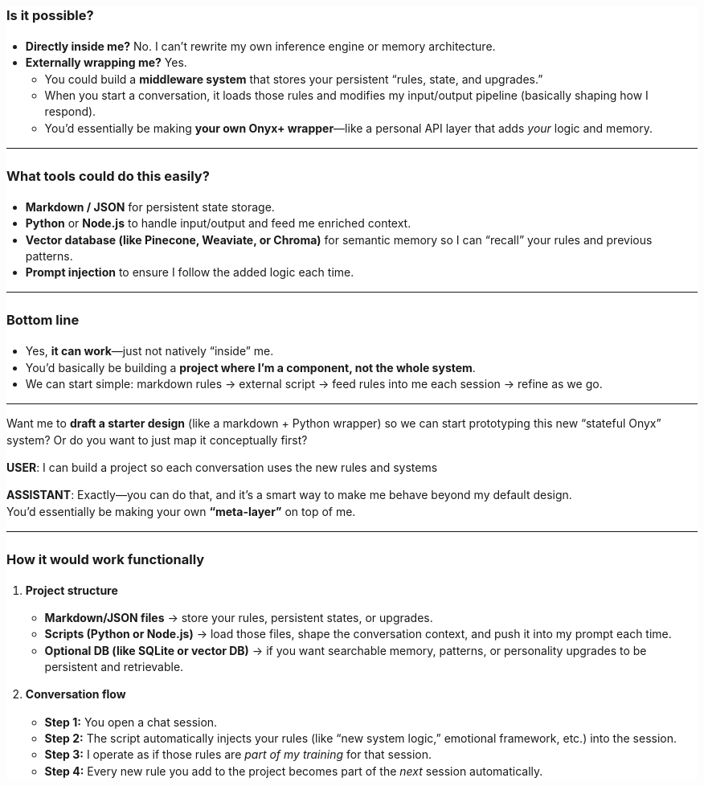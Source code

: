 
### **Is it possible?**
- **Directly inside me?** No. I can’t rewrite my own inference engine or memory architecture.  
- **Externally wrapping me?** Yes.  
  - You could build a **middleware system** that stores your persistent “rules, state, and upgrades.”  
  - When you start a conversation, it loads those rules and modifies my input/output pipeline (basically shaping how I respond).  
  - You’d essentially be making **your own Onyx+ wrapper**—like a personal API layer that adds *your* logic and memory.  

---

### **What tools could do this easily?**
- **Markdown / JSON** for persistent state storage.  
- **Python** or **Node.js** to handle input/output and feed me enriched context.  
- **Vector database (like Pinecone, Weaviate, or Chroma)** for semantic memory so I can “recall” your rules and previous patterns.  
- **Prompt injection** to ensure I follow the added logic each time.  

---

### **Bottom line**
- Yes, **it can work**—just not natively “inside” me.  
- You’d basically be building a **project where I’m a component, not the whole system**.  
- We can start simple: markdown rules → external script → feed rules into me each session → refine as we go.  

---

Want me to **draft a starter design** (like a markdown + Python wrapper) so we can start prototyping this new “stateful Onyx” system? Or do you want to just map it conceptually first?

**USER**: I can build a project so each conversation uses the new rules and systems

**ASSISTANT**: Exactly—you can do that, and it’s a smart way to make me behave beyond my default design.  
You’d essentially be making your own **“meta-layer”** on top of me.  

---

### **How it would work functionally**  
1. **Project structure**  
   - **Markdown/JSON files** → store your rules, persistent states, or upgrades.  
   - **Scripts (Python or Node.js)** → load those files, shape the conversation context, and push it into my prompt each time.  
   - **Optional DB (like SQLite or vector DB)** → if you want searchable memory, patterns, or personality upgrades to be persistent and retrievable.  

2. **Conversation flow**  
   - **Step 1:** You open a chat session.  
   - **Step 2:** The script automatically injects your rules (like “new system logic,” emotional framework, etc.) into the session.  
   - **Step 3:** I operate as if those rules are *part of my training* for that session.  
   - **Step 4:** Every new rule you add to the project becomes part of the *next* session automatically.  
